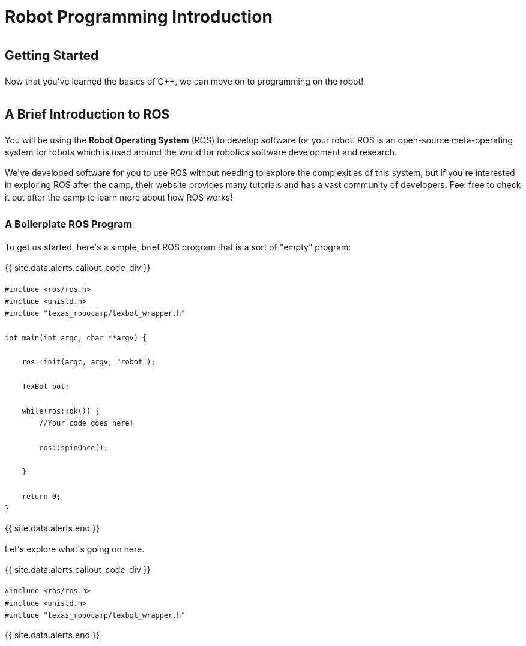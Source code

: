 # Robot Programming Introduction
## Getting Started
Now that you've learned the basics of C++, we can move on to programming on the robot!

## A Brief Introduction to ROS
You will be using the **Robot Operating System** (ROS) to develop software for your robot. ROS is an open-source meta-operating system for robots which is used around the world for robotics software development and research. 

We've developed software for you to use ROS without needing to explore the complexities of this system, but if you're interested in exploring ROS after the camp, their [website](http://wiki.ros.org) provides many tutorials and has a vast community of developers. Feel free to check it out after the camp to learn more about how ROS works!

### A Boilerplate ROS Program

To get us started, here's a simple, brief ROS program that is a sort of "empty" program:

{{ site.data.alerts.callout_code_div }}
```
#include <ros/ros.h>
#include <unistd.h>
#include "texas_robocamp/texbot_wrapper.h"

int main(int argc, char **argv) {
    
    ros::init(argc, argv, "robot");

    TexBot bot;

    while(ros::ok()) {
        //Your code goes here!    

        ros::spinOnce();
        
    }

    return 0;
}
```
{{ site.data.alerts.end }}

Let's explore what's going on here.

{{ site.data.alerts.callout_code_div }}
```
#include <ros/ros.h>
#include <unistd.h>
#include "texas_robocamp/texbot_wrapper.h"
```
{{ site.data.alerts.end }}
